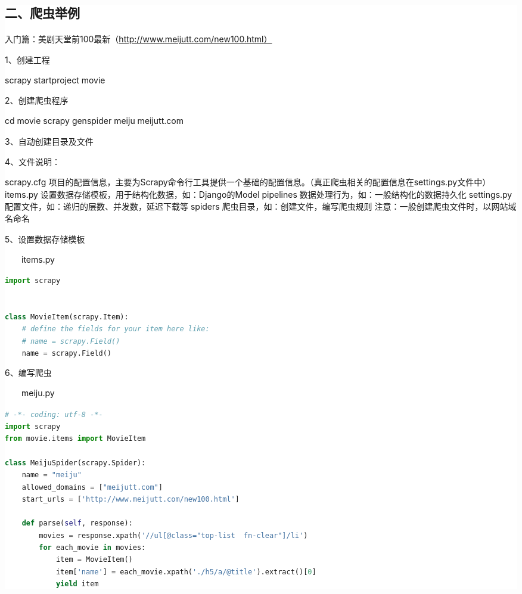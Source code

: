  

## 二、爬虫举例

 

入门篇：美剧天堂前100最新（http://www.meijutt.com/new100.html）

1、创建工程

scrapy startproject movie
 

2、创建爬虫程序

cd movie
scrapy genspider meiju meijutt.com
 

3、自动创建目录及文件



 

4、文件说明：

scrapy.cfg  项目的配置信息，主要为Scrapy命令行工具提供一个基础的配置信息。（真正爬虫相关的配置信息在settings.py文件中）
items.py    设置数据存储模板，用于结构化数据，如：Django的Model
pipelines    数据处理行为，如：一般结构化的数据持久化
settings.py 配置文件，如：递归的层数、并发数，延迟下载等
spiders      爬虫目录，如：创建文件，编写爬虫规则
注意：一般创建爬虫文件时，以网站域名命名

 

5、设置数据存储模板

　　items.py

```py
import scrapy
 
 
class MovieItem(scrapy.Item):
    # define the fields for your item here like:
    # name = scrapy.Field()
    name = scrapy.Field()
```   
 

6、编写爬虫

　　meiju.py

```py
# -*- coding: utf-8 -*-
import scrapy
from movie.items import MovieItem
 
class MeijuSpider(scrapy.Spider):
    name = "meiju"
    allowed_domains = ["meijutt.com"]
    start_urls = ['http://www.meijutt.com/new100.html']
 
    def parse(self, response):
        movies = response.xpath('//ul[@class="top-list  fn-clear"]/li')
        for each_movie in movies:
            item = MovieItem()
            item['name'] = each_movie.xpath('./h5/a/@title').extract()[0]
            yield item
```

